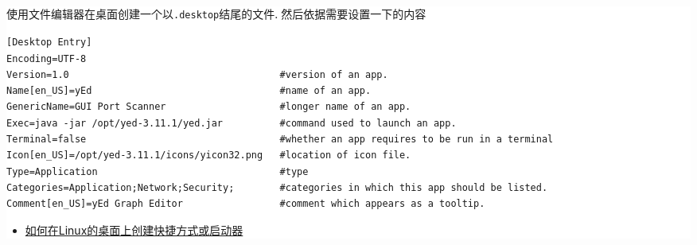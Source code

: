 使用文件编辑器在桌面创建一个以`.desktop`结尾的文件. 然后依据需要设置一下的内容

``` shell
[Desktop Entry]
Encoding=UTF-8
Version=1.0                                     #version of an app.
Name[en_US]=yEd                                 #name of an app.
GenericName=GUI Port Scanner                    #longer name of an app.
Exec=java -jar /opt/yed-3.11.1/yed.jar          #command used to launch an app.
Terminal=false                                  #whether an app requires to be run in a terminal
Icon[en_US]=/opt/yed-3.11.1/icons/yicon32.png   #location of icon file.
Type=Application                                #type
Categories=Application;Network;Security;        #categories in which this app should be listed.
Comment[en_US]=yEd Graph Editor                 #comment which appears as a tooltip.
```

- [如何在Linux的桌面上创建快捷方式或启动器](https://linux.cn/article-2289-1.html)
